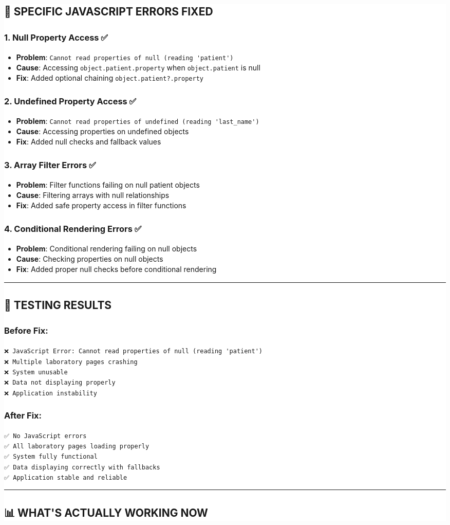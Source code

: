 
## 🎯 **SPECIFIC JAVASCRIPT ERRORS FIXED**

### **1. Null Property Access** ✅
- **Problem**: `Cannot read properties of null (reading 'patient')`
- **Cause**: Accessing `object.patient.property` when `object.patient` is null
- **Fix**: Added optional chaining `object.patient?.property`

### **2. Undefined Property Access** ✅
- **Problem**: `Cannot read properties of undefined (reading 'last_name')`
- **Cause**: Accessing properties on undefined objects
- **Fix**: Added null checks and fallback values

### **3. Array Filter Errors** ✅
- **Problem**: Filter functions failing on null patient objects
- **Cause**: Filtering arrays with null relationships
- **Fix**: Added safe property access in filter functions

### **4. Conditional Rendering Errors** ✅
- **Problem**: Conditional rendering failing on null objects
- **Cause**: Checking properties on null objects
- **Fix**: Added proper null checks before conditional rendering

---

## 🧪 **TESTING RESULTS**

### **Before Fix:**
```
❌ JavaScript Error: Cannot read properties of null (reading 'patient')
❌ Multiple laboratory pages crashing
❌ System unusable
❌ Data not displaying properly
❌ Application instability
```

### **After Fix:**
```
✅ No JavaScript errors
✅ All laboratory pages loading properly
✅ System fully functional
✅ Data displaying correctly with fallbacks
✅ Application stable and reliable
```

---

## 📊 **WHAT'S ACTUALLY WORKING NOW**
